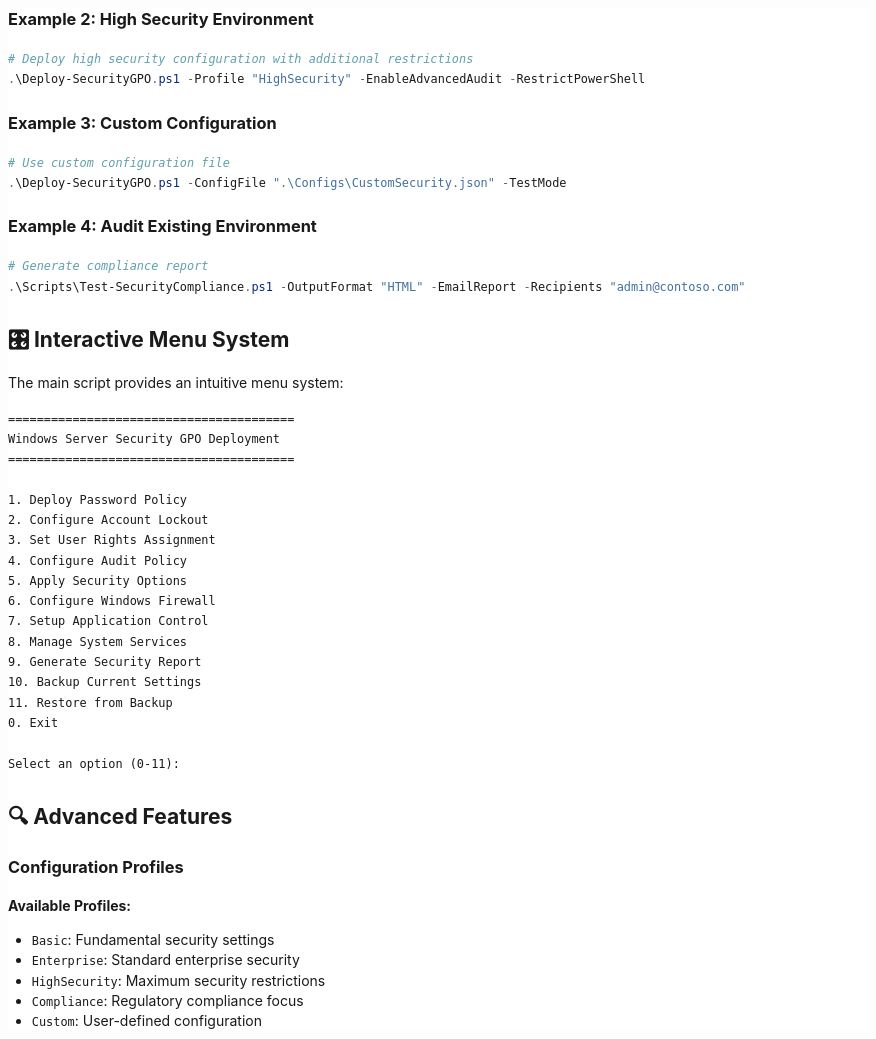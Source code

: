 ### Example 2: High Security Environment
```powershell
# Deploy high security configuration with additional restrictions
.\Deploy-SecurityGPO.ps1 -Profile "HighSecurity" -EnableAdvancedAudit -RestrictPowerShell
```

### Example 3: Custom Configuration
```powershell
# Use custom configuration file
.\Deploy-SecurityGPO.ps1 -ConfigFile ".\Configs\CustomSecurity.json" -TestMode
```

### Example 4: Audit Existing Environment
```powershell
# Generate compliance report
.\Scripts\Test-SecurityCompliance.ps1 -OutputFormat "HTML" -EmailReport -Recipients "admin@contoso.com"
```

## 🎛️ Interactive Menu System

The main script provides an intuitive menu system:

```
========================================
Windows Server Security GPO Deployment
========================================

1. Deploy Password Policy
2. Configure Account Lockout
3. Set User Rights Assignment
4. Configure Audit Policy
5. Apply Security Options
6. Configure Windows Firewall
7. Setup Application Control
8. Manage System Services
9. Generate Security Report
10. Backup Current Settings
11. Restore from Backup
0. Exit

Select an option (0-11):
```

## 🔍 Advanced Features

### Configuration Profiles

**Available Profiles:**
- `Basic`: Fundamental security settings
- `Enterprise`: Standard enterprise security
- `HighSecurity`: Maximum security restrictions
- `Compliance`: Regulatory compliance focus
- `Custom`: User-defined configuration

